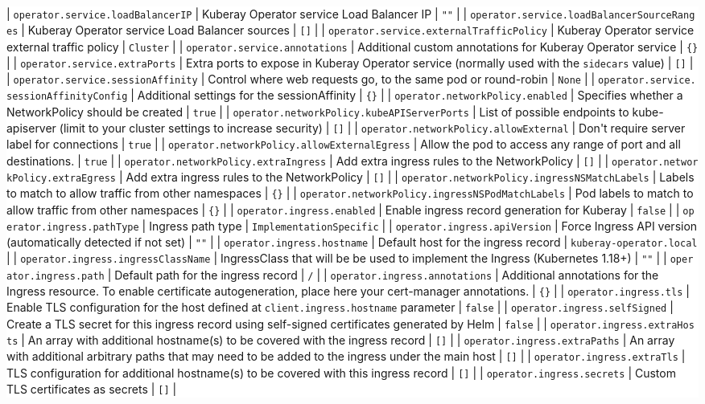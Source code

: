 | `operator.service.loadBalancerIP`                | Kuberay Operator service Load Balancer IP                                                                                        | `""`                     |
| `operator.service.loadBalancerSourceRanges`      | Kuberay Operator service Load Balancer sources                                                                                   | `[]`                     |
| `operator.service.externalTrafficPolicy`         | Kuberay Operator service external traffic policy                                                                                 | `Cluster`                |
| `operator.service.annotations`                   | Additional custom annotations for Kuberay Operator service                                                                       | `{}`                     |
| `operator.service.extraPorts`                    | Extra ports to expose in Kuberay Operator service (normally used with the `sidecars` value)                                      | `[]`                     |
| `operator.service.sessionAffinity`               | Control where web requests go, to the same pod or round-robin                                                                    | `None`                   |
| `operator.service.sessionAffinityConfig`         | Additional settings for the sessionAffinity                                                                                      | `{}`                     |
| `operator.networkPolicy.enabled`                 | Specifies whether a NetworkPolicy should be created                                                                              | `true`                   |
| `operator.networkPolicy.kubeAPIServerPorts`      | List of possible endpoints to kube-apiserver (limit to your cluster settings to increase security)                               | `[]`                     |
| `operator.networkPolicy.allowExternal`           | Don't require server label for connections                                                                                       | `true`                   |
| `operator.networkPolicy.allowExternalEgress`     | Allow the pod to access any range of port and all destinations.                                                                  | `true`                   |
| `operator.networkPolicy.extraIngress`            | Add extra ingress rules to the NetworkPolicy                                                                                     | `[]`                     |
| `operator.networkPolicy.extraEgress`             | Add extra ingress rules to the NetworkPolicy                                                                                     | `[]`                     |
| `operator.networkPolicy.ingressNSMatchLabels`    | Labels to match to allow traffic from other namespaces                                                                           | `{}`                     |
| `operator.networkPolicy.ingressNSPodMatchLabels` | Pod labels to match to allow traffic from other namespaces                                                                       | `{}`                     |
| `operator.ingress.enabled`                       | Enable ingress record generation for Kuberay                                                                                     | `false`                  |
| `operator.ingress.pathType`                      | Ingress path type                                                                                                                | `ImplementationSpecific` |
| `operator.ingress.apiVersion`                    | Force Ingress API version (automatically detected if not set)                                                                    | `""`                     |
| `operator.ingress.hostname`                      | Default host for the ingress record                                                                                              | `kuberay-operator.local` |
| `operator.ingress.ingressClassName`              | IngressClass that will be be used to implement the Ingress (Kubernetes 1.18+)                                                    | `""`                     |
| `operator.ingress.path`                          | Default path for the ingress record                                                                                              | `/`                      |
| `operator.ingress.annotations`                   | Additional annotations for the Ingress resource. To enable certificate autogeneration, place here your cert-manager annotations. | `{}`                     |
| `operator.ingress.tls`                           | Enable TLS configuration for the host defined at `client.ingress.hostname` parameter                                             | `false`                  |
| `operator.ingress.selfSigned`                    | Create a TLS secret for this ingress record using self-signed certificates generated by Helm                                     | `false`                  |
| `operator.ingress.extraHosts`                    | An array with additional hostname(s) to be covered with the ingress record                                                       | `[]`                     |
| `operator.ingress.extraPaths`                    | An array with additional arbitrary paths that may need to be added to the ingress under the main host                            | `[]`                     |
| `operator.ingress.extraTls`                      | TLS configuration for additional hostname(s) to be covered with this ingress record                                              | `[]`                     |
| `operator.ingress.secrets`                       | Custom TLS certificates as secrets                                                                                               | `[]`                     |